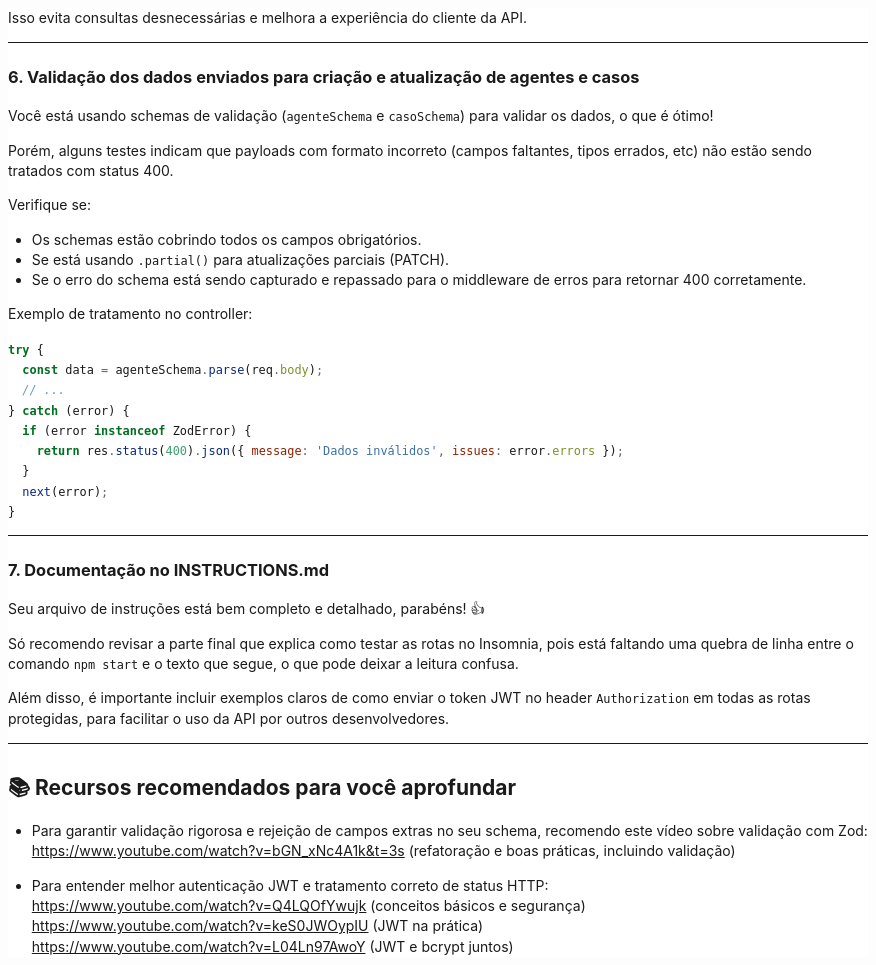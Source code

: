 Isso evita consultas desnecessárias e melhora a experiência do cliente da API.

---

### 6. Validação dos dados enviados para criação e atualização de agentes e casos

Você está usando schemas de validação (`agenteSchema` e `casoSchema`) para validar os dados, o que é ótimo!

Porém, alguns testes indicam que payloads com formato incorreto (campos faltantes, tipos errados, etc) não estão sendo tratados com status 400.

Verifique se:

- Os schemas estão cobrindo todos os campos obrigatórios.
- Se está usando `.partial()` para atualizações parciais (PATCH).
- Se o erro do schema está sendo capturado e repassado para o middleware de erros para retornar 400 corretamente.

Exemplo de tratamento no controller:

```js
try {
  const data = agenteSchema.parse(req.body);
  // ...
} catch (error) {
  if (error instanceof ZodError) {
    return res.status(400).json({ message: 'Dados inválidos', issues: error.errors });
  }
  next(error);
}
```

---

### 7. Documentação no INSTRUCTIONS.md

Seu arquivo de instruções está bem completo e detalhado, parabéns! 👍

Só recomendo revisar a parte final que explica como testar as rotas no Insomnia, pois está faltando uma quebra de linha entre o comando `npm start` e o texto que segue, o que pode deixar a leitura confusa.

Além disso, é importante incluir exemplos claros de como enviar o token JWT no header `Authorization` em todas as rotas protegidas, para facilitar o uso da API por outros desenvolvedores.

---

## 📚 Recursos recomendados para você aprofundar

- Para garantir validação rigorosa e rejeição de campos extras no seu schema, recomendo este vídeo sobre validação com Zod:  
  https://www.youtube.com/watch?v=bGN_xNc4A1k&t=3s (refatoração e boas práticas, incluindo validação)

- Para entender melhor autenticação JWT e tratamento correto de status HTTP:  
  https://www.youtube.com/watch?v=Q4LQOfYwujk (conceitos básicos e segurança)  
  https://www.youtube.com/watch?v=keS0JWOypIU (JWT na prática)  
  https://www.youtube.com/watch?v=L04Ln97AwoY (JWT e bcrypt juntos)
